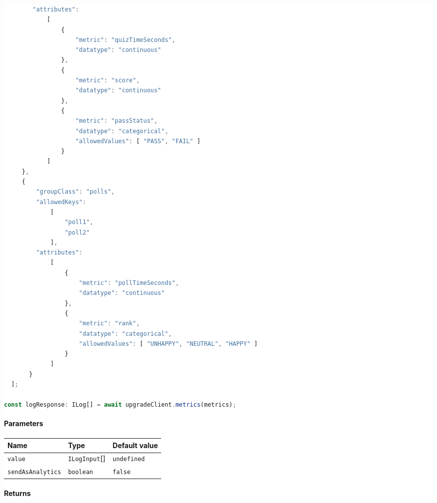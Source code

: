 ```ts
        "attributes": 
            [
                {
                    "metric": "quizTimeSeconds",
                    "datatype": "continuous"
                },
                {
                    "metric": "score",
                    "datatype": "continuous"
                },
                {
                    "metric": "passStatus",
                    "datatype": "categorical",
                    "allowedValues": [ "PASS", "FAIL" ]
                }
            ]
     },
     {
         "groupClass": "polls",
         "allowedKeys":
             [
                 "poll1",
                 "poll2"
             ],
         "attributes": 
             [
                 {
                     "metric": "pollTimeSeconds",
                     "datatype": "continuous"
                 },
                 {
                     "metric": "rank",
                     "datatype": "categorical",
                     "allowedValues": [ "UNHAPPY", "NEUTRAL", "HAPPY" ]
                 }
             ]
       }
  ];

const logResponse: ILog[] = await upgradeClient.metrics(metrics);
```

#### Parameters

| Name | Type | Default value |
| :------ | :------ | :------ |
| `value` | `ILogInput`[] | `undefined` |
| `sendAsAnalytics` | `boolean` | `false` |

#### Returns
